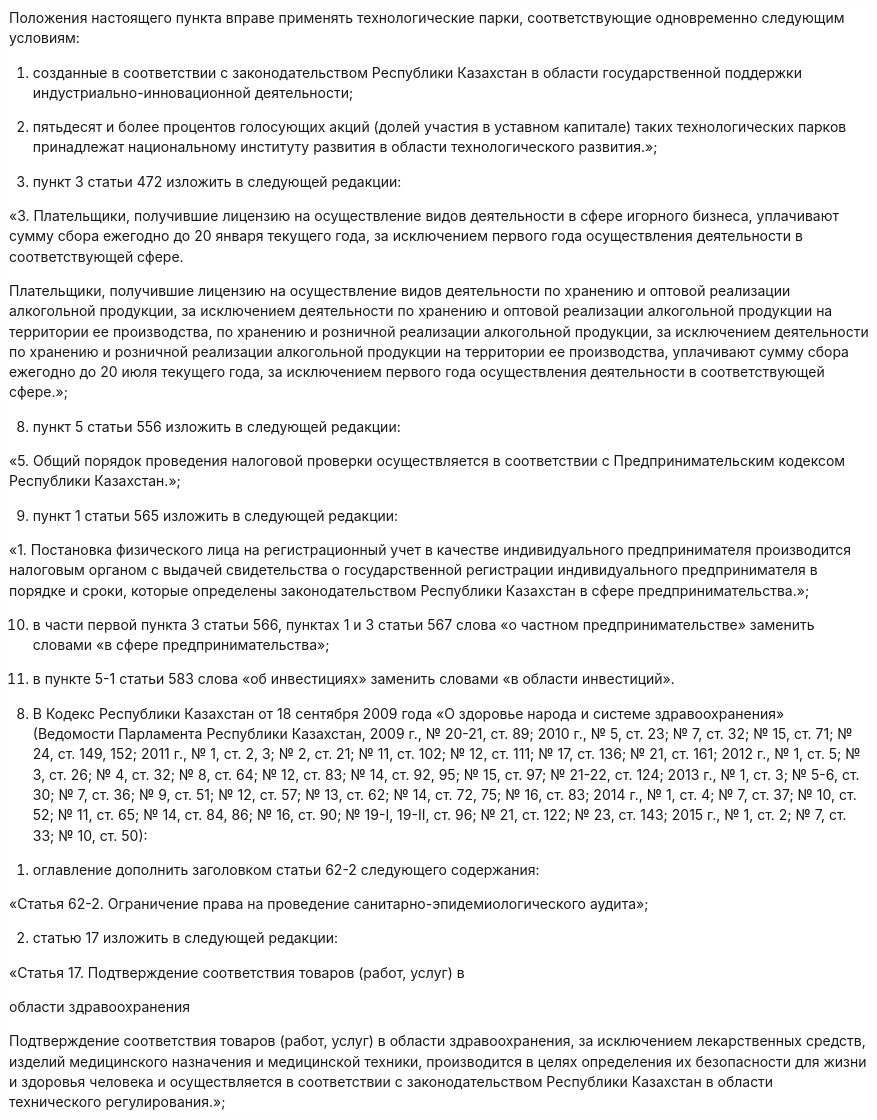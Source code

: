 Положения настоящего пункта вправе применять технологические парки, соответствующие одновременно следующим условиям:

1) созданные в соответствии с законодательством Республики Казахстан в области государственной поддержки индустриально-инновационной деятельности;

2) пятьдесят и более процентов голосующих акций (долей участия в уставном капитале) таких технологических парков принадлежат национальному институту развития в области технологического развития.»;

7) пункт 3 статьи 472 изложить в следующей редакции:

«3. Плательщики, получившие лицензию на осуществление видов деятельности в сфере игорного бизнеса, уплачивают сумму сбора ежегодно до 20 января текущего года, за исключением первого года осуществления деятельности в соответствующей сфере.

Плательщики, получившие лицензию на осуществление видов деятельности по хранению и оптовой реализации алкогольной продукции, за исключением деятельности по хранению и оптовой реализации алкогольной продукции на территории ее производства, по хранению и розничной реализации алкогольной продукции, за исключением деятельности по хранению и розничной реализации алкогольной продукции на территории ее производства, уплачивают сумму сбора ежегодно до 20 июля текущего года, за исключением первого года осуществления деятельности в соответствующей сфере.»;

8) пункт 5 статьи 556 изложить в следующей редакции:

«5. Общий порядок проведения налоговой проверки осуществляется в соответствии с Предпринимательским кодексом Республики Казахстан.»;

9) пункт 1 статьи 565 изложить в следующей редакции:

«1. Постановка физического лица на регистрационный учет в качестве индивидуального предпринимателя производится налоговым органом с выдачей свидетельства о государственной регистрации индивидуального предпринимателя в порядке и сроки, которые определены законодательством Республики Казахстан в сфере предпринимательства.»;

10) в части первой пункта 3 статьи 566, пунктах 1 и 3 статьи 567 слова «о частном предпринимательстве» заменить словами «в сфере предпринимательства»;

11) в пункте 5-1 статьи 583 слова «об инвестициях» заменить словами «в области инвестиций».

8. В Кодекс Республики Казахстан от 18 сентября 2009 года «О здоровье народа и системе здравоохранения» (Ведомости Парламента Республики Казахстан, 2009 г., № 20-21, ст. 89; 2010 г., № 5, ст. 23; № 7, ст. 32; № 15, ст. 71; № 24, ст. 149, 152; 2011 г., № 1, ст. 2, 3; № 2, ст. 21; № 11, ст. 102; № 12, ст. 111; № 17, ст. 136; № 21, ст. 161; 2012 г., № 1, ст. 5; № 3, ст. 26; № 4, ст. 32; № 8, ст. 64; № 12, ст. 83; № 14, ст. 92, 95; № 15, ст. 97; № 21-22, ст. 124; 2013 г., № 1, ст. 3; № 5-6, ст. 30; № 7, ст. 36; № 9, ст. 51; № 12, ст. 57; № 13, ст. 62; № 14, ст. 72, 75; № 16, ст. 83; 2014 г., № 1, ст. 4; № 7, ст. 37; № 10, ст. 52; № 11, ст. 65; № 14, ст. 84, 86; № 16, ст. 90; № 19-I, 19-II, ст. 96; № 21, ст. 122; № 23, ст. 143; 2015 г., № 1, ст. 2; № 7, ст. 33; № 10, ст. 50):

1) оглавление дополнить заголовком статьи 62-2 следующего содержания:

«Статья 62-2. Ограничение права на проведение санитарно-эпидемиологического аудита»;

2) статью 17 изложить в следующей редакции:

«Статья 17. Подтверждение соответствия товаров (работ, услуг) в

области здравоохранения

Подтверждение соответствия товаров (работ, услуг) в области здравоохранения, за исключением лекарственных средств, изделий медицинского назначения и медицинской техники, производится в целях определения их безопасности для жизни и здоровья человека и осуществляется в соответствии с законодательством Республики Казахстан в области технического регулирования.»;
